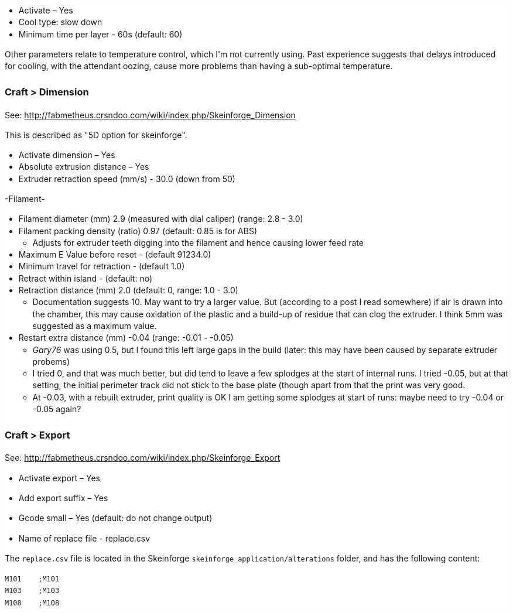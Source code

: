  * Activate – Yes
  * Cool type: slow down
  * Minimum time per layer - 60s (default: 60)

Other parameters relate to temperature control, which I'm not currently using.  Past experience suggests that delays introduced for cooling, with the attendant oozing, cause more problems than having a sub-optimal temperature.

### Craft > Dimension ###

See: http://fabmetheus.crsndoo.com/wiki/index.php/Skeinforge_Dimension

This is described as "5D option for skeinforge".

  * Activate dimension – Yes
  * Absolute extrusion distance – Yes
  * Extruder retraction speed (mm/s) - 30.0 (down from 50)

-Filament-
  * Filament diameter (mm) 2.9 (measured with dial caliper) (range: 2.8 - 3.0)
  * Filament packing density (ratio) 0.97 (default: 0.85 is for ABS)
    * Adjusts for extruder teeth digging into the filament and hence causing lower feed rate
  * Maximum E Value before reset - (default 91234.0)
  * Minimum travel for retraction - (default 1.0)
  * Retract within island - (default: no)
  * Retraction distance (mm) 2.0 (default: 0, range: 1.0 - 3.0)
    * Documentation suggests 10.  May want to try a larger value.  But (according to a post I read somewhere) if air is drawn into the chamber, this may cause oxidation of the plastic and a build-up of residue that can clog the extruder.  I think 5mm was suggested as a maximum value.
  * Restart extra distance (mm) -0.04 (range: -0.01 - -0.05)
    * _Gary76_ was using 0.5, but I found this left large gaps in the build (later: this may have been caused by separate extruder probems)
    * I tried 0, and that was much better, but did tend to leave a few splodges at the start of internal runs.  I tried -0.05, but at that setting, the initial perimeter track did not stick to the base plate (though apart from that the print was very good.
    * At -0.03, with a rebuilt extruder, print quality is OK  I am getting some splodges at start of runs: maybe need to try -0.04 or -0.05 again?

### Craft > Export ###

See: http://fabmetheus.crsndoo.com/wiki/index.php/Skeinforge_Export

  * Activate export – Yes
  * Add export suffix – Yes
  * Gcode small – Yes (default: do not change output)

  * Name of replace file - replace.csv

The `replace.csv` file is located in the Skeinforge `skeinforge_application/alterations` folder, and has the following content:
```
M101	;M101
M103	;M103
M108	;M108
```
